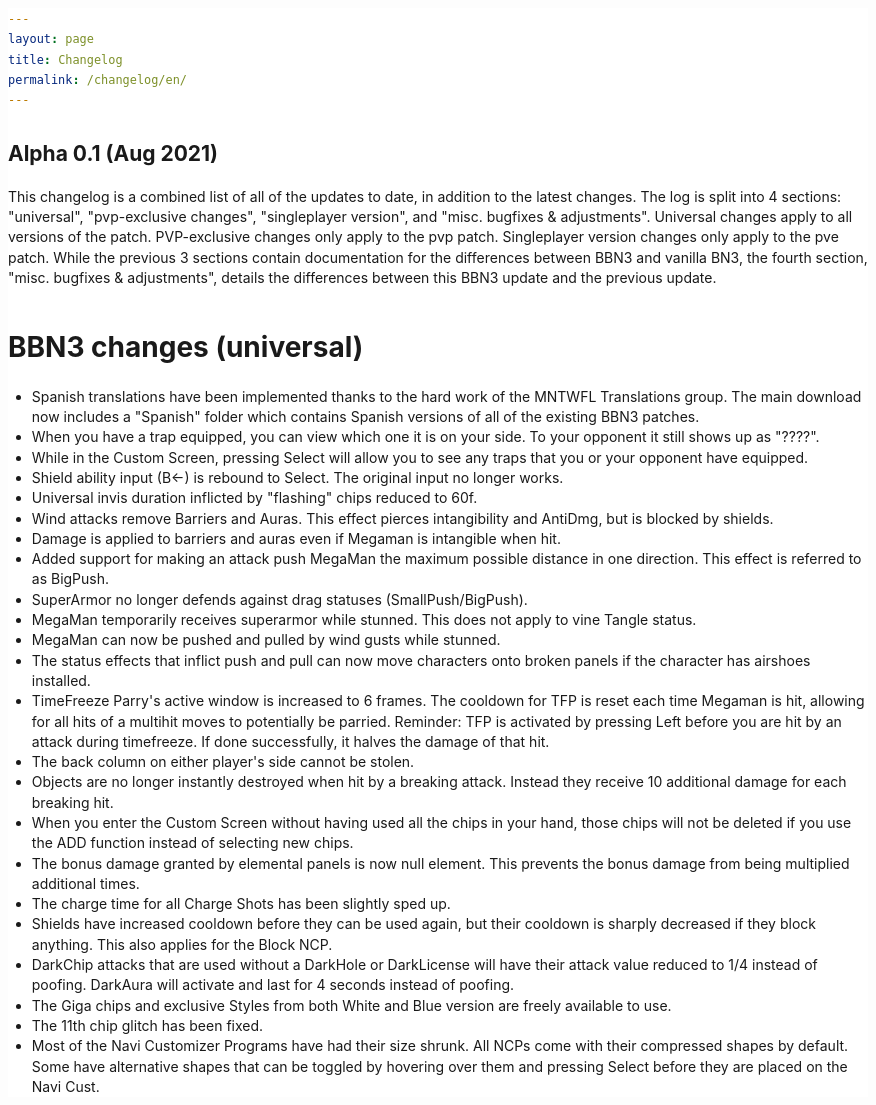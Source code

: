```yaml
---
layout: page
title: Changelog
permalink: /changelog/en/
---
```


## Alpha 0.1 (Aug 2021)

This changelog is a combined list of all of the updates to date, in addition to the latest changes.
The log is split into 4 sections: "universal", "pvp-exclusive changes", "singleplayer version", and "misc. bugfixes & adjustments".
Universal changes apply to all versions of the patch. PVP-exclusive changes only apply to the pvp patch. Singleplayer version changes only apply to the pve patch. 
While the previous 3 sections contain documentation for the differences between BBN3 and vanilla BN3, the fourth section, "misc. bugfixes & adjustments", details the differences between this BBN3 update and the previous update.

# BBN3 changes (universal)

- Spanish translations have been implemented thanks to the hard work of the MNTWFL Translations group. The main download now includes a "Spanish" folder which contains Spanish versions of all of the existing BBN3 patches.
- When you have a trap equipped, you can view which one it is on your side. To your opponent it still shows up as "????".
- While in the Custom Screen, pressing Select will allow you to see any traps that you or your opponent have equipped.
- Shield ability input (B←)  is rebound to Select. The original input no longer works.
- Universal invis duration inflicted by "flashing" chips reduced to 60f.
- Wind attacks remove Barriers and Auras. This effect pierces intangibility and AntiDmg, but is blocked by shields.
- Damage is applied to barriers and auras even if Megaman is intangible when hit. 
- Added support for making an attack push MegaMan the maximum possible distance in one direction. This effect is referred to as BigPush.
- SuperArmor no longer defends against drag statuses (SmallPush/BigPush).
- MegaMan temporarily receives superarmor while stunned. This does not apply to vine Tangle status.
- MegaMan can now be pushed and pulled by wind gusts while stunned.
- The status effects that inflict push and pull can now move characters onto broken panels if the character has airshoes installed.
- TimeFreeze Parry's active window is increased to 6 frames. The cooldown for TFP is reset each time Megaman is hit, allowing for all hits of a multihit moves to potentially be parried. Reminder: TFP is activated by pressing Left before you are hit by an attack during timefreeze. If done successfully, it halves the damage of that hit.
- The back column on either player's side cannot be stolen.
- Objects are no longer instantly destroyed when hit by a breaking attack. Instead they receive 10 additional damage for each breaking hit.
- When you enter the Custom Screen without having used all the chips in your hand, those chips will not be deleted if you use the ADD function instead of selecting new chips.
- The bonus damage granted by elemental panels is now null element. This prevents the bonus damage from being multiplied additional times.
- The charge time for all Charge Shots has been slightly sped up.
- Shields have increased cooldown before they can be used again, but their cooldown is sharply decreased if they block anything. This also applies for the Block NCP.
- DarkChip attacks that are used without a DarkHole or DarkLicense will have their attack value reduced to 1/4 instead of poofing. DarkAura will activate and last for 4 seconds instead of poofing.
- The Giga chips and exclusive Styles from both White and Blue version are freely available to use.
- The 11th chip glitch has been fixed.
- Most of the Navi Customizer Programs have had their size shrunk. All NCPs come with their compressed shapes by default. Some have alternative shapes that can be toggled by hovering over them and pressing Select before they are placed on the Navi Cust.